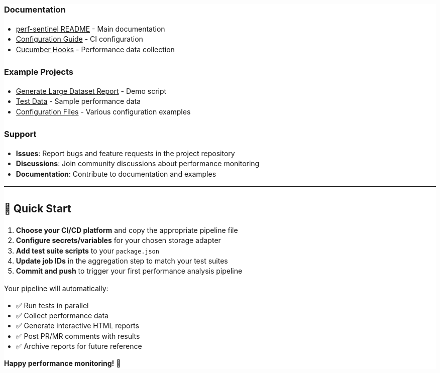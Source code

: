 ### Documentation
- [perf-sentinel README](../../README.md) - Main documentation
- [Configuration Guide](../../examples/perf-sentinel-ci.yml) - CI configuration
- [Cucumber Hooks](../../examples/cucumber/hooks.js) - Performance data collection

### Example Projects
- [Generate Large Dataset Report](../../examples/generate-large-dataset-report.js) - Demo script
- [Test Data](../../examples/test-data-large.json) - Sample performance data
- [Configuration Files](../../examples/) - Various configuration examples

### Support
- **Issues**: Report bugs and feature requests in the project repository
- **Discussions**: Join community discussions about performance monitoring
- **Documentation**: Contribute to documentation and examples

---

## 🚀 Quick Start

1. **Choose your CI/CD platform** and copy the appropriate pipeline file
2. **Configure secrets/variables** for your chosen storage adapter
3. **Add test suite scripts** to your `package.json`
4. **Update job IDs** in the aggregation step to match your test suites
5. **Commit and push** to trigger your first performance analysis pipeline

Your pipeline will automatically:
- ✅ Run tests in parallel
- ✅ Collect performance data
- ✅ Generate interactive HTML reports
- ✅ Post PR/MR comments with results
- ✅ Archive reports for future reference

**Happy performance monitoring!** 🎉 